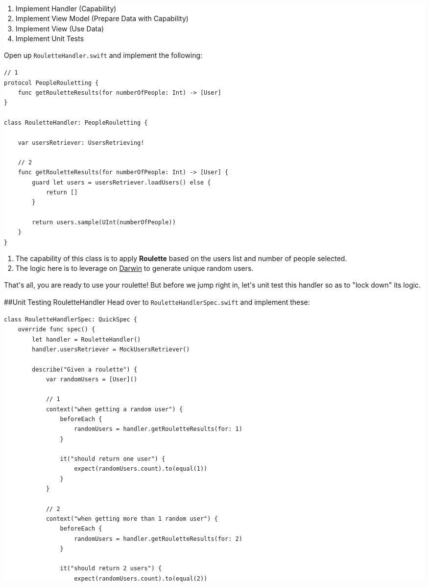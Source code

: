 1. Implement Handler (Capability)
2. Implement View Model (Prepare Data with Capability)
3. Implement View (Use Data)
4. Implement Unit Tests

Open up `RouletteHandler.swift` and implement the following:

```
// 1
protocol PeopleRouletting {
    func getRouletteResults(for numberOfPeople: Int) -> [User]
}

class RouletteHandler: PeopleRouletting {
    
    var usersRetriever: UsersRetrieving!
    
    // 2
    func getRouletteResults(for numberOfPeople: Int) -> [User] {
        guard let users = usersRetriever.loadUsers() else {
            return []
        }
        
        return users.sample(UInt(numberOfPeople))
    }    
}
```

1. The capability of this class is to apply **Roulette** based on the users list and number of people selected.
2. The logic here is to leverage on [Darwin](https://www.ralfebert.de/ios-examples/swift/array-random-sample//) to generate unique random users.

That's all, you are ready to use your roulette! But before we jump right in, let's unit test this handler so as to "lock down" its logic.

##Unit Testing RouletteHandler
Head over to `RouletteHandlerSpec.swift` and implement these:

```
class RouletteHandlerSpec: QuickSpec {
    override func spec() {
        let handler = RouletteHandler()
        handler.usersRetriever = MockUsersRetriever()
        
        describe("Given a roulette") {
            var randomUsers = [User]()
            
            // 1
            context("when getting a random user") {
                beforeEach {
                    randomUsers = handler.getRouletteResults(for: 1)
                }
                
                it("should return one user") {
                    expect(randomUsers.count).to(equal(1))
                }
            }
            
            // 2
            context("when getting more than 1 random user") {
                beforeEach {
                    randomUsers = handler.getRouletteResults(for: 2)
                }
                
                it("should return 2 users") {
                    expect(randomUsers.count).to(equal(2))
```
